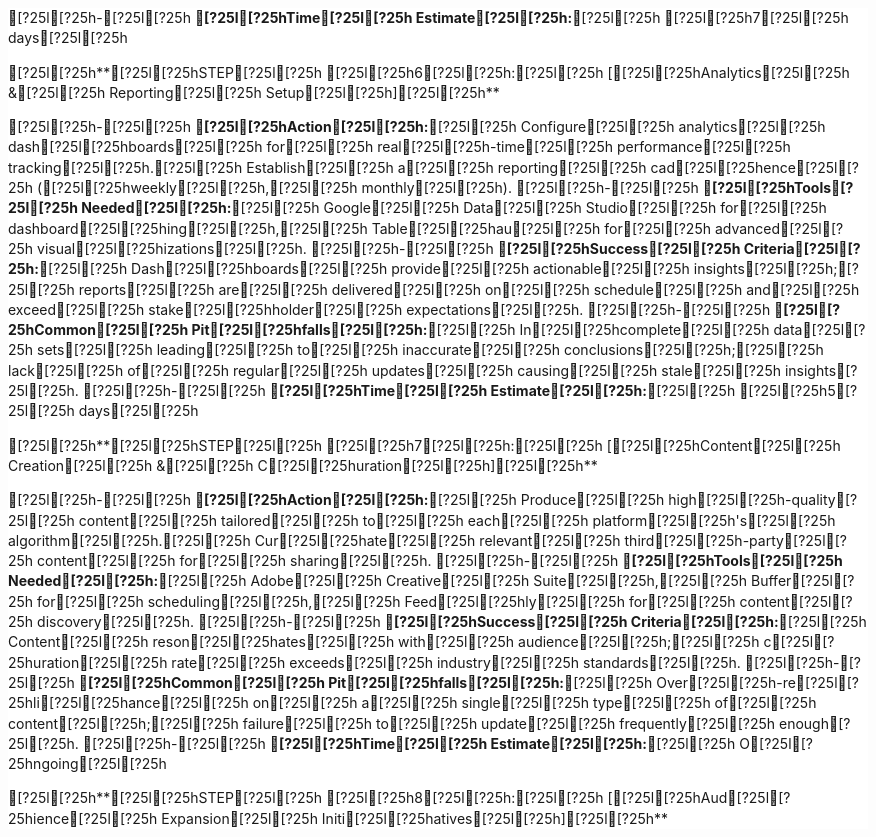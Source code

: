 [?25l[?25h-[?25l[?25h **[?25l[?25hTime[?25l[?25h Estimate[?25l[?25h:**[?25l[?25h [?25l[?25h7[?25l[?25h days[?25l[?25h

[?25l[?25h**[?25l[?25hSTEP[?25l[?25h [?25l[?25h6[?25l[?25h:[?25l[?25h [[?25l[?25hAnalytics[?25l[?25h &[?25l[?25h Reporting[?25l[?25h Setup[?25l[?25h][?25l[?25h**

[?25l[?25h-[?25l[?25h **[?25l[?25hAction[?25l[?25h:**[?25l[?25h Configure[?25l[?25h analytics[?25l[?25h dash[?25l[?25hboards[?25l[?25h for[?25l[?25h real[?25l[?25h-time[?25l[?25h performance[?25l[?25h tracking[?25l[?25h.[?25l[?25h Establish[?25l[?25h a[?25l[?25h reporting[?25l[?25h cad[?25l[?25hence[?25l[?25h ([?25l[?25hweekly[?25l[?25h,[?25l[?25h monthly[?25l[?25h).
[?25l[?25h-[?25l[?25h **[?25l[?25hTools[?25l[?25h Needed[?25l[?25h:**[?25l[?25h Google[?25l[?25h Data[?25l[?25h Studio[?25l[?25h for[?25l[?25h dashboard[?25l[?25hing[?25l[?25h,[?25l[?25h Table[?25l[?25hau[?25l[?25h for[?25l[?25h advanced[?25l[?25h visual[?25l[?25hizations[?25l[?25h.
[?25l[?25h-[?25l[?25h **[?25l[?25hSuccess[?25l[?25h Criteria[?25l[?25h:**[?25l[?25h Dash[?25l[?25hboards[?25l[?25h provide[?25l[?25h actionable[?25l[?25h insights[?25l[?25h;[?25l[?25h reports[?25l[?25h are[?25l[?25h delivered[?25l[?25h on[?25l[?25h schedule[?25l[?25h and[?25l[?25h exceed[?25l[?25h stake[?25l[?25hholder[?25l[?25h expectations[?25l[?25h.
[?25l[?25h-[?25l[?25h **[?25l[?25hCommon[?25l[?25h Pit[?25l[?25hfalls[?25l[?25h:**[?25l[?25h In[?25l[?25hcomplete[?25l[?25h data[?25l[?25h sets[?25l[?25h leading[?25l[?25h to[?25l[?25h inaccurate[?25l[?25h conclusions[?25l[?25h;[?25l[?25h lack[?25l[?25h of[?25l[?25h regular[?25l[?25h updates[?25l[?25h causing[?25l[?25h stale[?25l[?25h insights[?25l[?25h.
[?25l[?25h-[?25l[?25h **[?25l[?25hTime[?25l[?25h Estimate[?25l[?25h:**[?25l[?25h [?25l[?25h5[?25l[?25h days[?25l[?25h

[?25l[?25h**[?25l[?25hSTEP[?25l[?25h [?25l[?25h7[?25l[?25h:[?25l[?25h [[?25l[?25hContent[?25l[?25h Creation[?25l[?25h &[?25l[?25h C[?25l[?25huration[?25l[?25h][?25l[?25h**

[?25l[?25h-[?25l[?25h **[?25l[?25hAction[?25l[?25h:**[?25l[?25h Produce[?25l[?25h high[?25l[?25h-quality[?25l[?25h content[?25l[?25h tailored[?25l[?25h to[?25l[?25h each[?25l[?25h platform[?25l[?25h's[?25l[?25h algorithm[?25l[?25h.[?25l[?25h Cur[?25l[?25hate[?25l[?25h relevant[?25l[?25h third[?25l[?25h-party[?25l[?25h content[?25l[?25h for[?25l[?25h sharing[?25l[?25h.
[?25l[?25h-[?25l[?25h **[?25l[?25hTools[?25l[?25h Needed[?25l[?25h:**[?25l[?25h Adobe[?25l[?25h Creative[?25l[?25h Suite[?25l[?25h,[?25l[?25h Buffer[?25l[?25h for[?25l[?25h scheduling[?25l[?25h,[?25l[?25h Feed[?25l[?25hly[?25l[?25h for[?25l[?25h content[?25l[?25h discovery[?25l[?25h.
[?25l[?25h-[?25l[?25h **[?25l[?25hSuccess[?25l[?25h Criteria[?25l[?25h:**[?25l[?25h Content[?25l[?25h reson[?25l[?25hates[?25l[?25h with[?25l[?25h audience[?25l[?25h;[?25l[?25h c[?25l[?25huration[?25l[?25h rate[?25l[?25h exceeds[?25l[?25h industry[?25l[?25h standards[?25l[?25h.
[?25l[?25h-[?25l[?25h **[?25l[?25hCommon[?25l[?25h Pit[?25l[?25hfalls[?25l[?25h:**[?25l[?25h Over[?25l[?25h-re[?25l[?25hli[?25l[?25hance[?25l[?25h on[?25l[?25h a[?25l[?25h single[?25l[?25h type[?25l[?25h of[?25l[?25h content[?25l[?25h;[?25l[?25h failure[?25l[?25h to[?25l[?25h update[?25l[?25h frequently[?25l[?25h enough[?25l[?25h.
[?25l[?25h-[?25l[?25h **[?25l[?25hTime[?25l[?25h Estimate[?25l[?25h:**[?25l[?25h O[?25l[?25hngoing[?25l[?25h

[?25l[?25h**[?25l[?25hSTEP[?25l[?25h [?25l[?25h8[?25l[?25h:[?25l[?25h [[?25l[?25hAud[?25l[?25hience[?25l[?25h Expansion[?25l[?25h Initi[?25l[?25hatives[?25l[?25h][?25l[?25h**
